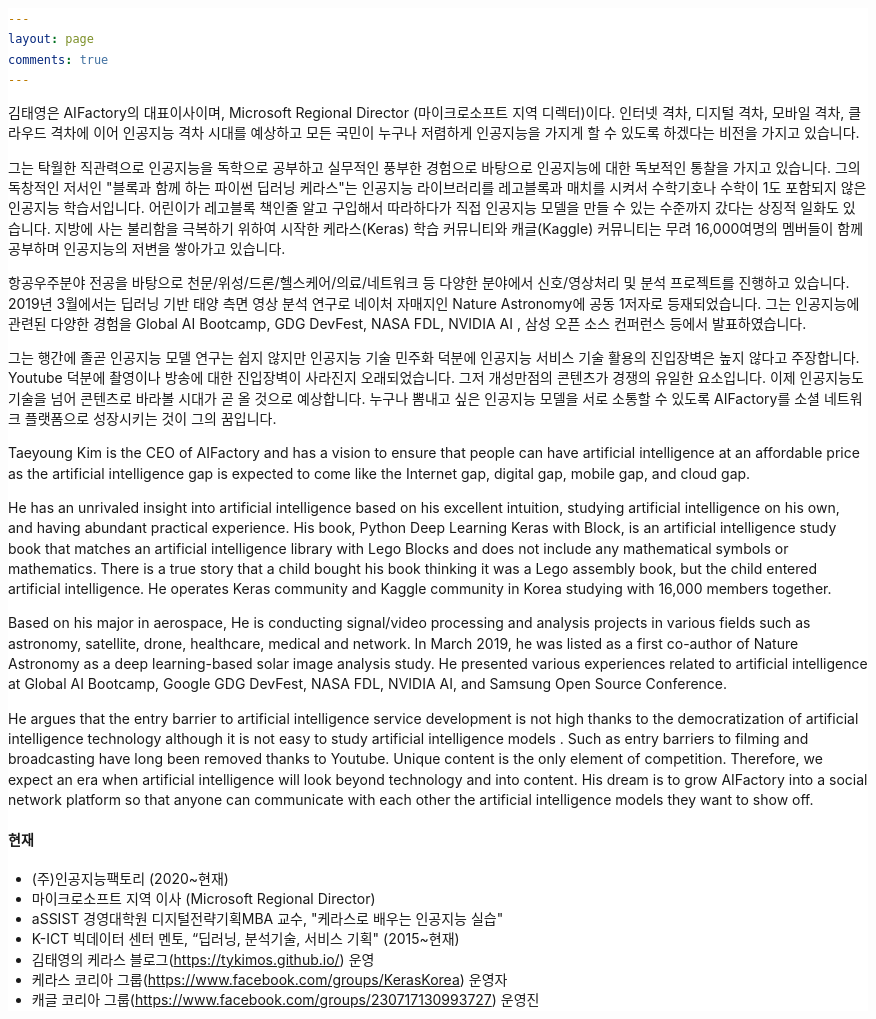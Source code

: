 ```yaml
---
layout: page
comments: true
---
```

김태영은 AIFactory의 대표이사이며, Microsoft Regional Director (마이크로소프트 지역 디렉터)이다. 인터넷 격차, 디지털 격차, 모바일 격차, 클라우드 격차에 이어 인공지능 격차 시대를 예상하고 모든 국민이 누구나 저렴하게 인공지능을 가지게 할 수 있도록 하겠다는 비전을 가지고 있습니다.

그는 탁월한 직관력으로 인공지능을 독학으로 공부하고 실무적인 풍부한 경험으로 바탕으로 인공지능에 대한 독보적인 통찰을 가지고 있습니다. 그의 독창적인 저서인 "블록과 함께 하는 파이썬 딥러닝 케라스"는 인공지능 라이브러리를 레고블록과 매치를 시켜서 수학기호나 수학이 1도 포함되지 않은 인공지능 학습서입니다. 어린이가 레고블록 책인줄 알고 구입해서 따라하다가 직접 인공지능 모델을 만들 수 있는 수준까지 갔다는 상징적 일화도 있습니다. 지방에 사는 불리함을 극복하기 위하여 시작한 케라스(Keras) 학습 커뮤니티와 캐글(Kaggle) 커뮤니티는 무려 16,000여명의 멤버들이 함께 공부하며 인공지능의 저변을 쌓아가고 있습니다.

항공우주분야 전공을 바탕으로 천문/위성/드론/헬스케어/의료/네트워크 등 다양한 분야에서 신호/영상처리 및 분석 프로젝트를 진행하고 있습니다. 2019년 3월에서는 딥러닝 기반 태양 측면 영상 분석 연구로 네이처 자매지인 Nature Astronomy에 공동 1저자로 등재되었습니다. 그는 인공지능에 관련된 다양한 경험을 Global AI Bootcamp, GDG DevFest, NASA FDL, NVIDIA AI , 삼성 오픈 소스 컨퍼런스 등에서 발표하였습니다.

그는 행간에 졸곧 인공지능 모델 연구는 쉽지 않지만 인공지능 기술 민주화 덕분에 인공지능 서비스 기술 활용의 진입장벽은 높지 않다고 주장합니다. Youtube 덕분에 촬영이나 방송에 대한 진입장벽이 사라진지 오래되었습니다. 그저 개성만점의 콘텐츠가 경쟁의 유일한 요소입니다. 이제 인공지능도 기술을 넘어 콘텐츠로 바라볼 시대가 곧 올 것으로 예상합니다. 누구나 뽐내고 싶은 인공지능 모델을 서로 소통할 수 있도록 AIFactory를 소셜 네트워크 플랫폼으로 성장시키는 것이 그의 꿈입니다.

Taeyoung Kim is the CEO of AIFactory and has a vision to ensure that people can have artificial intelligence at an affordable price as the artificial intelligence gap is expected to come like the Internet gap, digital gap, mobile gap, and cloud gap.

He has an unrivaled insight into artificial intelligence based on his excellent intuition, studying artificial intelligence on his own, and having abundant practical experience. His book, Python Deep Learning Keras with Block, is an artificial intelligence study book that matches an artificial intelligence library with Lego Blocks and does not include any mathematical symbols or mathematics. There is a true story that a child bought his book thinking it was a Lego assembly book, but the child entered artificial intelligence. He operates Keras  community and Kaggle community in Korea studying with 16,000 members together.

Based on his major in aerospace, He is conducting signal/video processing and analysis projects in various fields such as astronomy, satellite, drone, healthcare, medical and network. In March 2019, he was listed as a first co-author of Nature Astronomy as a deep learning-based solar image analysis study. He presented various experiences related to artificial intelligence at Global AI Bootcamp, Google GDG DevFest, NASA FDL, NVIDIA AI, and Samsung Open Source Conference.

He argues that the entry barrier to artificial intelligence service development is not high thanks to the democratization of artificial intelligence technology although it is not easy to study artificial intelligence models . Such as entry barriers to filming and broadcasting have long been removed thanks to Youtube. Unique content is the only element of competition. Therefore, we expect an era when artificial intelligence will look beyond technology and into content. His dream is to grow AIFactory into a social network platform so that anyone can communicate with each other the artificial intelligence models they want to show off.

#### 현재
- (주)인공지능팩토리 (2020~현재)
- 마이크로소프트 지역 이사 (Microsoft Regional Director)
- aSSIST 경영대학원 디지털전략기획MBA 교수, "케라스로 배우는 인공지능 실습"
- K-ICT 빅데이터 센터 멘토, “딥러닝, 분석기술, 서비스 기획" (2015~현재)
- 김태영의 케라스 블로그(https://tykimos.github.io/) 운영 
- 케라스 코리아 그룹(https://www.facebook.com/groups/KerasKorea) 운영자
- 캐글 코리아 그룹(https://www.facebook.com/groups/230717130993727) 운영진
